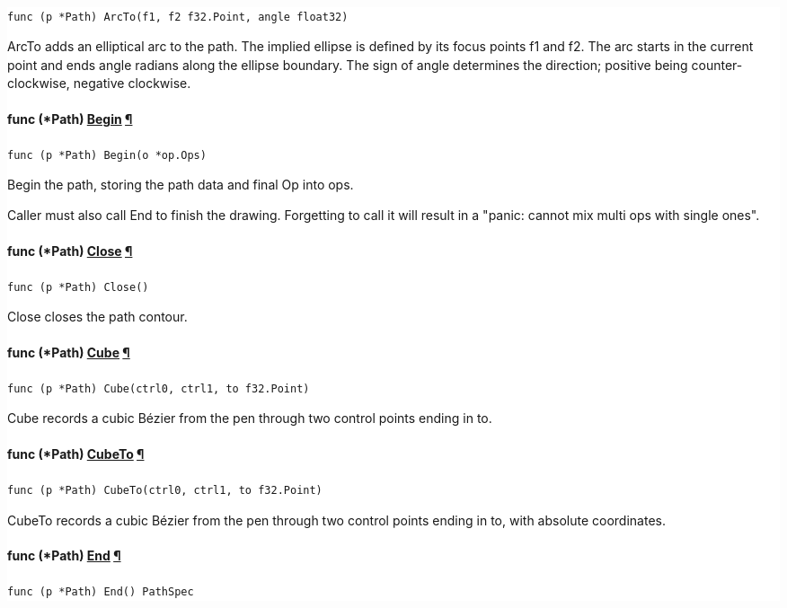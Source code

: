 ```
func (p *Path) ArcTo(f1, f2 f32.Point, angle float32)
```

ArcTo adds an elliptical arc to the path. The implied ellipse is defined by its focus points f1 and f2. The arc starts in the current point and ends angle radians along the ellipse boundary. The sign of angle determines the direction; positive being counter-clockwise, negative clockwise.

#### func (\*Path) [Begin](https://git.sr.ht/~eliasnaur/gio/tree/v0.8.0/op/clip/clip.go#L144) [¶](#Path.Begin "Go to Path.Begin")

```
func (p *Path) Begin(o *op.Ops)
```

Begin the path, storing the path data and final Op into ops.

Caller must also call End to finish the drawing. Forgetting to call it will result in a "panic: cannot mix multi ops with single ones".

#### func (\*Path) [Close](https://git.sr.ht/~eliasnaur/gio/tree/v0.8.0/op/clip/clip.go#L317) [¶](#Path.Close "Go to Path.Close")

```
func (p *Path) Close()
```

Close closes the path contour.

#### func (\*Path) [Cube](https://git.sr.ht/~eliasnaur/gio/tree/v0.8.0/op/clip/clip.go#L296) [¶](#Path.Cube "Go to Path.Cube")

```
func (p *Path) Cube(ctrl0, ctrl1, to f32.Point)
```

Cube records a cubic Bézier from the pen through two control points ending in to.

#### func (\*Path) [CubeTo](https://git.sr.ht/~eliasnaur/gio/tree/v0.8.0/op/clip/clip.go#L302) [¶](#Path.CubeTo "Go to Path.CubeTo")

```
func (p *Path) CubeTo(ctrl0, ctrl1, to f32.Point)
```

CubeTo records a cubic Bézier from the pen through two control points ending in to, with absolute coordinates.

#### func (\*Path) [End](https://git.sr.ht/~eliasnaur/gio/tree/v0.8.0/op/clip/clip.go#L157) [¶](#Path.End "Go to Path.End")

```
func (p *Path) End() PathSpec
```
